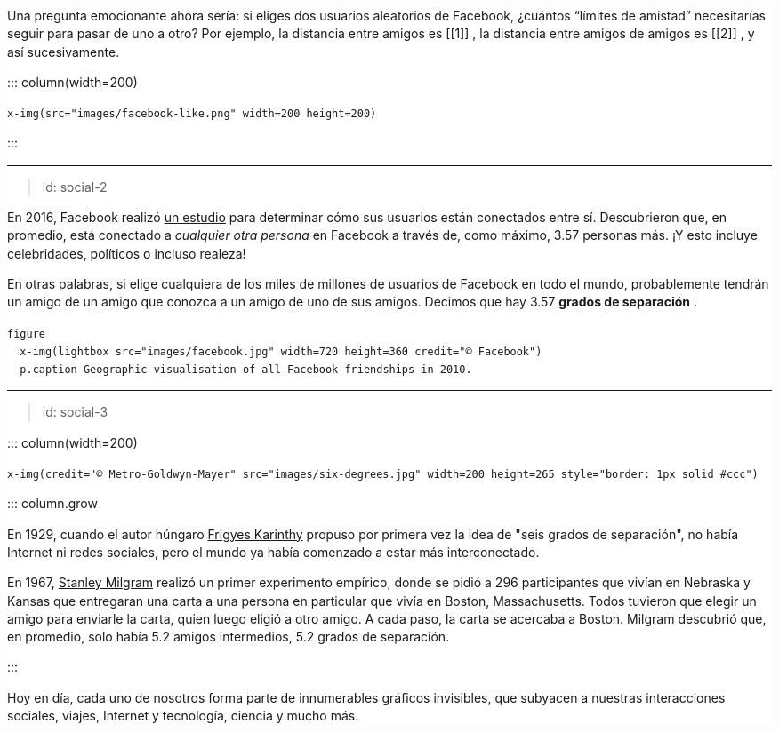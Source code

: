 Una pregunta emocionante ahora sería: si eliges dos usuarios aleatorios de Facebook, ¿cuántos “límites de amistad” necesitarías seguir para pasar de uno a otro? Por ejemplo, la distancia entre amigos es [[1]] , la distancia entre amigos de amigos es [[2]] , y así sucesivamente.

::: column(width=200)

    x-img(src="images/facebook-like.png" width=200 height=200)

:::

---
> id: social-2

En 2016, Facebook realizó [un estudio](https://research.facebook.com/blog/three-and-a-half-degrees-of-separation/) para determinar cómo sus usuarios están conectados entre sí. Descubrieron que, en promedio, está conectado a _cualquier otra persona_ en Facebook a través de, como máximo, 3.57 personas más. ¡Y esto incluye celebridades, políticos o incluso realeza!

En otras palabras, si elige cualquiera de los miles de millones de usuarios de Facebook en todo el mundo, probablemente tendrán un amigo de un amigo que conozca a un amigo de uno de sus amigos. Decimos que hay 3.57 __grados de separación__ .

    figure
      x-img(lightbox src="images/facebook.jpg" width=720 height=360 credit="© Facebook")
      p.caption Geographic visualisation of all Facebook friendships in 2010.

---
> id: social-3

::: column(width=200)

    x-img(credit="© Metro-Goldwyn-Mayer" src="images/six-degrees.jpg" width=200 height=265 style="border: 1px solid #ccc")

::: column.grow

En 1929, cuando el autor húngaro [Frigyes Karinthy](bio:karinthy) propuso por primera vez la idea de "seis grados de separación", no había Internet ni redes sociales, pero el mundo ya había comenzado a estar más interconectado.

En 1967, [Stanley Milgram](bio:milgram) realizó un primer experimento empírico, donde se pidió a 296 participantes que vivían en Nebraska y Kansas que entregaran una carta a una persona en particular que vivía en Boston, Massachusetts. Todos tuvieron que elegir un amigo para enviarle la carta, quien luego eligió a otro amigo. A cada paso, la carta se acercaba a Boston. Milgram descubrió que, en promedio, solo había 5.2 amigos intermedios, 5.2 grados de separación.

:::

Hoy en día, cada uno de nosotros forma parte de innumerables gráficos invisibles, que subyacen a nuestras interacciones sociales, viajes, Internet y tecnología, ciencia y mucho más.
